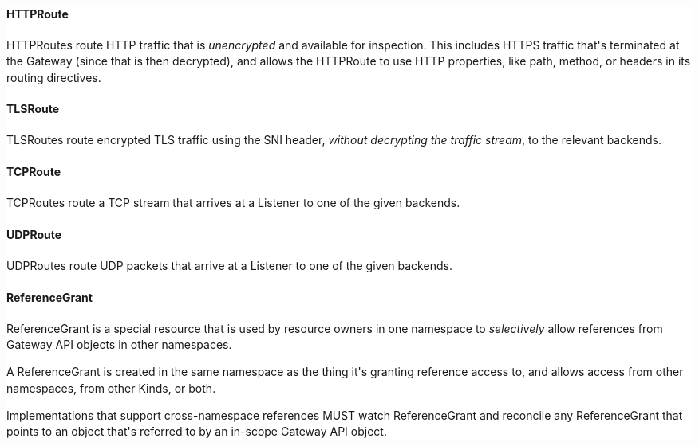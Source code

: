 
#### HTTPRoute

HTTPRoutes route HTTP traffic that is _unencrypted_ and available for inspection.
This includes HTTPS traffic that's terminated at the Gateway (since that is then
decrypted), and allows the HTTPRoute to use HTTP properties, like path, method,
or headers in its routing directives.

#### TLSRoute

TLSRoutes route encrypted TLS traffic using the SNI header, _without decrypting
the traffic stream_, to the relevant backends.

#### TCPRoute

TCPRoutes route a TCP stream that arrives at a Listener to one of the given
backends.

#### UDPRoute

UDPRoutes route UDP packets that arrive at a Listener to one of the given
backends.

#### ReferenceGrant

ReferenceGrant is a special resource that is used by resource owners in one
namespace to _selectively_ allow references from Gateway API objects in other
namespaces.

A ReferenceGrant is created in the same namespace as the thing it's granting
reference access to, and allows access from other namespaces, from other Kinds,
or both.

Implementations that support cross-namespace references MUST watch ReferenceGrant
and reconcile any ReferenceGrant that points to an object that's referred to by
an in-scope Gateway API object.
